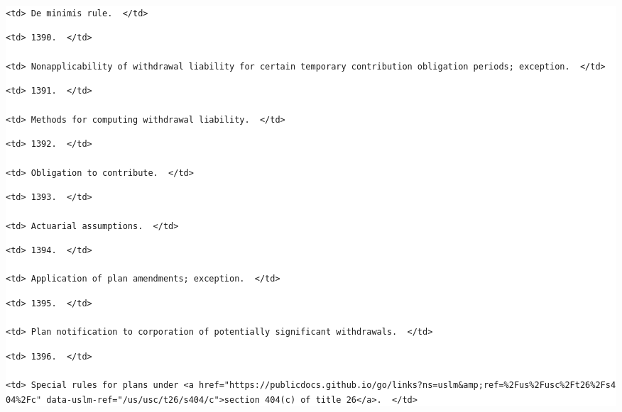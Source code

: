     <td> De minimis rule.  </td>

  </tr>

  <tr>

    <td> 1390.  </td>

    <td> Nonapplicability of withdrawal liability for certain temporary contribution obligation periods; exception.  </td>

  </tr>

  <tr>

    <td> 1391.  </td>

    <td> Methods for computing withdrawal liability.  </td>

  </tr>

  <tr>

    <td> 1392.  </td>

    <td> Obligation to contribute.  </td>

  </tr>

  <tr>

    <td> 1393.  </td>

    <td> Actuarial assumptions.  </td>

  </tr>

  <tr>

    <td> 1394.  </td>

    <td> Application of plan amendments; exception.  </td>

  </tr>

  <tr>

    <td> 1395.  </td>

    <td> Plan notification to corporation of potentially significant withdrawals.  </td>

  </tr>

  <tr>

    <td> 1396.  </td>

    <td> Special rules for plans under <a href="https://publicdocs.github.io/go/links?ns=uslm&amp;ref=%2Fus%2Fusc%2Ft26%2Fs404%2Fc" data-uslm-ref="/us/usc/t26/s404/c">section 404(c) of title 26</a>.  </td>

  </tr>

  <tr>
